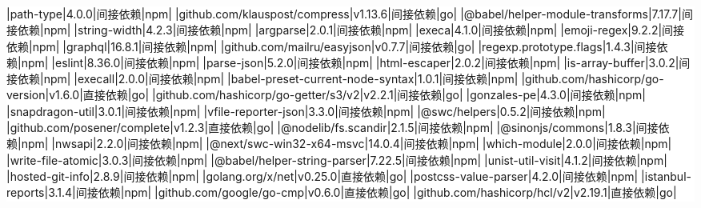 |path-type|4.0.0|间接依赖|npm|
|github.com/klauspost/compress|v1.13.6|间接依赖|go|
|@babel/helper-module-transforms|7.17.7|间接依赖|npm|
|string-width|4.2.3|间接依赖|npm|
|argparse|2.0.1|间接依赖|npm|
|execa|4.1.0|间接依赖|npm|
|emoji-regex|9.2.2|间接依赖|npm|
|graphql|16.8.1|间接依赖|npm|
|github.com/mailru/easyjson|v0.7.7|间接依赖|go|
|regexp.prototype.flags|1.4.3|间接依赖|npm|
|eslint|8.36.0|间接依赖|npm|
|parse-json|5.2.0|间接依赖|npm|
|html-escaper|2.0.2|间接依赖|npm|
|is-array-buffer|3.0.2|间接依赖|npm|
|execall|2.0.0|间接依赖|npm|
|babel-preset-current-node-syntax|1.0.1|间接依赖|npm|
|github.com/hashicorp/go-version|v1.6.0|直接依赖|go|
|github.com/hashicorp/go-getter/s3/v2|v2.2.1|间接依赖|go|
|gonzales-pe|4.3.0|间接依赖|npm|
|snapdragon-util|3.0.1|间接依赖|npm|
|vfile-reporter-json|3.3.0|间接依赖|npm|
|@swc/helpers|0.5.2|间接依赖|npm|
|github.com/posener/complete|v1.2.3|直接依赖|go|
|@nodelib/fs.scandir|2.1.5|间接依赖|npm|
|@sinonjs/commons|1.8.3|间接依赖|npm|
|nwsapi|2.2.0|间接依赖|npm|
|@next/swc-win32-x64-msvc|14.0.4|间接依赖|npm|
|which-module|2.0.0|间接依赖|npm|
|write-file-atomic|3.0.3|间接依赖|npm|
|@babel/helper-string-parser|7.22.5|间接依赖|npm|
|unist-util-visit|4.1.2|间接依赖|npm|
|hosted-git-info|2.8.9|间接依赖|npm|
|golang.org/x/net|v0.25.0|直接依赖|go|
|postcss-value-parser|4.2.0|间接依赖|npm|
|istanbul-reports|3.1.4|间接依赖|npm|
|github.com/google/go-cmp|v0.6.0|直接依赖|go|
|github.com/hashicorp/hcl/v2|v2.19.1|直接依赖|go|
